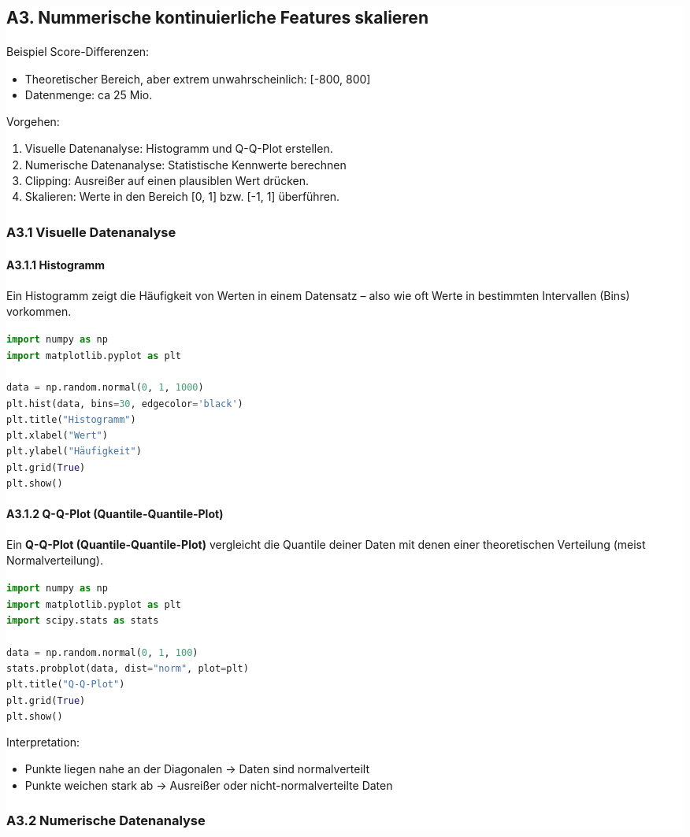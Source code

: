## A3. Nummerische kontinuierliche Features skalieren

Beispiel Score-Differenzen:
*   Theoretischer Bereich, aber extrem unwahrscheinlich: [-800, 800]
*   Datenmenge: ca 25 Mio. 

Vorgehen:
1. Visuelle Datenanalyse: Histogramm und Q-Q-Plot erstellen.
2. Numerische Datenanalyse: Statistische Kennwerte berechnen
3. Clipping: Ausreißer auf einen plausiblen Wert drücken.
4. Skalieren: Werte in den Bereich [0, 1] bzw. [-1, 1] überführen.

### A3.1 Visuelle Datenanalyse

#### A3.1.1 Histogramm

Ein Histogramm zeigt die Häufigkeit von Werten in einem Datensatz – also wie oft Werte in bestimmten Intervallen (Bins) vorkommen. 

```python
import numpy as np
import matplotlib.pyplot as plt

data = np.random.normal(0, 1, 1000)
plt.hist(data, bins=30, edgecolor='black')
plt.title("Histogramm")
plt.xlabel("Wert")
plt.ylabel("Häufigkeit")
plt.grid(True)
plt.show()
```

#### A3.1.2 Q-Q-Plot (Quantile-Quantile-Plot)

Ein **Q-Q-Plot (Quantile-Quantile-Plot)** vergleicht die Quantile deiner Daten mit denen einer theoretischen Verteilung (meist Normalverteilung).

```python
import numpy as np
import matplotlib.pyplot as plt
import scipy.stats as stats

data = np.random.normal(0, 1, 100)
stats.probplot(data, dist="norm", plot=plt)
plt.title("Q-Q-Plot")
plt.grid(True)
plt.show()
```

Interpretation:
*   Punkte liegen nahe an der Diagonalen → Daten sind normalverteilt
*   Punkte weichen stark ab → Ausreißer oder nicht-normalverteilte Daten

### A3.2 Numerische Datenanalyse
